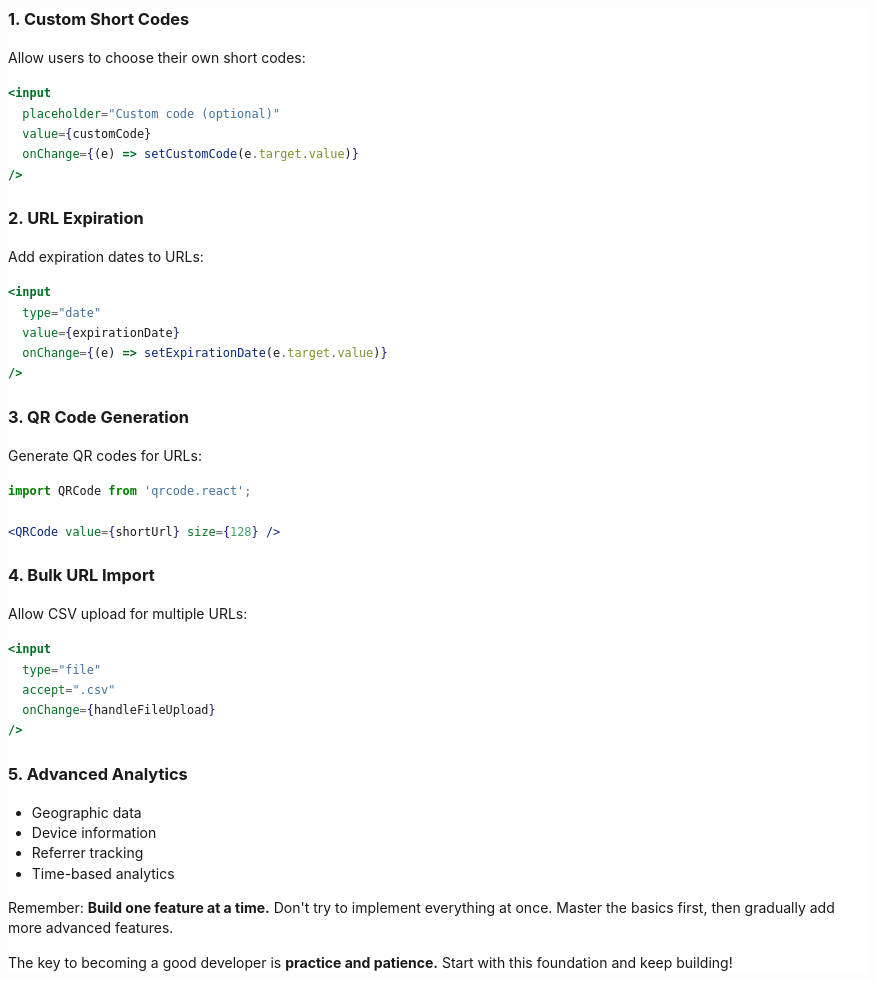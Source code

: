 ### 1. **Custom Short Codes**
Allow users to choose their own short codes:
```jsx
<input 
  placeholder="Custom code (optional)"
  value={customCode}
  onChange={(e) => setCustomCode(e.target.value)}
/>
```

### 2. **URL Expiration**
Add expiration dates to URLs:
```jsx
<input 
  type="date"
  value={expirationDate}
  onChange={(e) => setExpirationDate(e.target.value)}
/>
```

### 3. **QR Code Generation**
Generate QR codes for URLs:
```jsx
import QRCode from 'qrcode.react';

<QRCode value={shortUrl} size={128} />
```

### 4. **Bulk URL Import**
Allow CSV upload for multiple URLs:
```jsx
<input 
  type="file"
  accept=".csv"
  onChange={handleFileUpload}
/>
```

### 5. **Advanced Analytics**
- Geographic data
- Device information
- Referrer tracking
- Time-based analytics

Remember: **Build one feature at a time.** Don't try to implement everything at once. Master the basics first, then gradually add more advanced features.

The key to becoming a good developer is **practice and patience.** Start with this foundation and keep building!